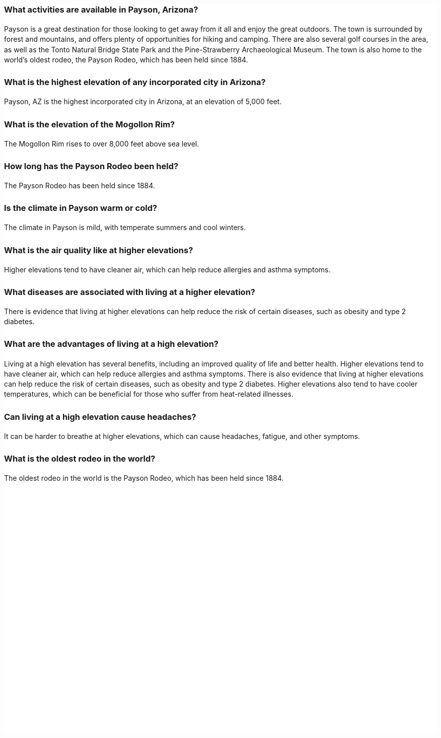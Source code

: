 <h3>What activities are available in Payson, Arizona?</h3>

<p>Payson is a great destination for those looking to get away from it all and enjoy the great outdoors. The town is surrounded by forest and mountains, and offers plenty of opportunities for hiking and camping. There are also several golf courses in the area, as well as the Tonto Natural Bridge State Park and the Pine-Strawberry Archaeological Museum. The town is also home to the world’s oldest rodeo, the Payson Rodeo, which has been held since 1884.</p>

<h3>What is the highest elevation of any incorporated city in Arizona?</h3>

<p>Payson, AZ is the highest incorporated city in Arizona, at an elevation of 5,000 feet.</p>

<h3>What is the elevation of the Mogollon Rim?</h3>

<p>The Mogollon Rim rises to over 8,000 feet above sea level.</p>

<h3>How long has the Payson Rodeo been held?</h3>

<p>The Payson Rodeo has been held since 1884.</p>

<h3>Is the climate in Payson warm or cold?</h3>

<p>The climate in Payson is mild, with temperate summers and cool winters.</p>

<h3>What is the air quality like at higher elevations?</h3>

<p>Higher elevations tend to have cleaner air, which can help reduce allergies and asthma symptoms.</p>

<h3>What diseases are associated with living at a higher elevation?</h3>

<p>There is evidence that living at higher elevations can help reduce the risk of certain diseases, such as obesity and type 2 diabetes.</p>

<h3>What are the advantages of living at a high elevation?</h3>

<p>Living at a high elevation has several benefits, including an improved quality of life and better health. Higher elevations tend to have cleaner air, which can help reduce allergies and asthma symptoms. There is also evidence that living at higher elevations can help reduce the risk of certain diseases, such as obesity and type 2 diabetes. Higher elevations also tend to have cooler temperatures, which can be beneficial for those who suffer from heat-related illnesses.</p>

<h3>Can living at a high elevation cause headaches?</h3>

<p>It can be harder to breathe at higher elevations, which can cause headaches, fatigue, and other symptoms.</p>

<h3>What is the oldest rodeo in the world?</h3>

<p>The oldest rodeo in the world is the Payson Rodeo, which has been held since 1884.</p>

<div style="position: relative; padding-bottom: 56.25%; overflow: hidden"><iframe src="https://www.youtube.com/embed/PCTCzF3AG2o" frameborder="0" allow="accelerometer; autoplay; clipboard-write; encrypted-media; gyroscope; picture-in-picture; web-share" allowfullscreen style="position: absolute; top: 0; left: 0; width: 100%; height: 100%;"></iframe>
</div>